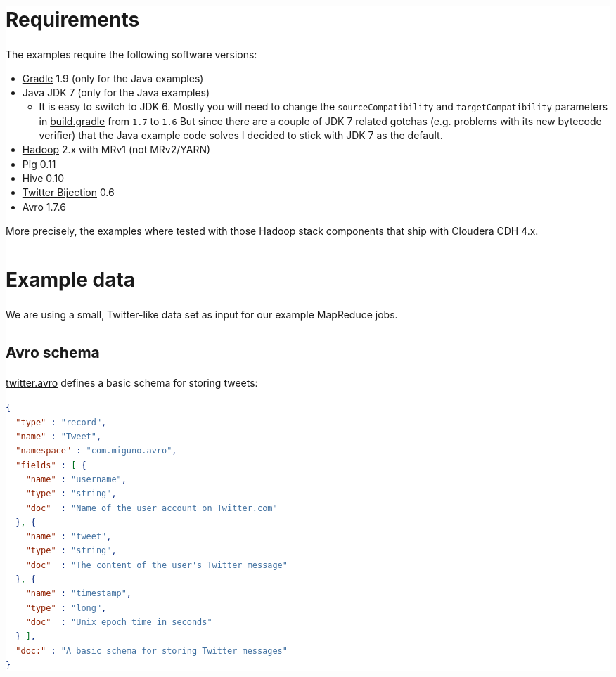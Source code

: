 # Requirements

The examples require the following software versions:

* [Gradle](http://www.gradle.org/) 1.9 (only for the Java examples)
* Java JDK 7 (only for the Java examples)
    * It is easy to switch to JDK 6.  Mostly you will need to change the `sourceCompatibility` and
      `targetCompatibility` parameters in [build.gradle](build.gradle) from `1.7` to `1.6`  But since there are
        a couple of JDK 7 related gotchas (e.g. problems with its new bytecode verifier) that the Java example code
        solves I decided to stick with JDK 7 as the default.
* [Hadoop](http://hadoop.apache.org/) 2.x with MRv1 (not MRv2/YARN)
* [Pig](http://pig.apache.org/) 0.11
* [Hive](http://hive.apache.org/) 0.10
* [Twitter Bijection](https://github.com/twitter/bijection) 0.6
* [Avro](http://avro.apache.org/) 1.7.6

More precisely, the examples where tested with those Hadoop stack components that ship with
[Cloudera CDH 4.x](http://www.cloudera.com/content/cloudera/en/products/cdh.html).

<a name="Example data"></a>

# Example data

We are using a small, Twitter-like data set as input for our example MapReduce jobs.


<a name="Avro schema"></a>

## Avro schema

[twitter.avro](https://github.com/sungsoo/avro-hadoop-starter/tree/master/src/test/resources/avro/twitter.avro) defines a basic schema for storing tweets:

```json
{
  "type" : "record",
  "name" : "Tweet",
  "namespace" : "com.miguno.avro",
  "fields" : [ {
    "name" : "username",
    "type" : "string",
    "doc"  : "Name of the user account on Twitter.com"
  }, {
    "name" : "tweet",
    "type" : "string",
    "doc"  : "The content of the user's Twitter message"
  }, {
    "name" : "timestamp",
    "type" : "long",
    "doc"  : "Unix epoch time in seconds"
  } ],
  "doc:" : "A basic schema for storing Twitter messages"
}
```
